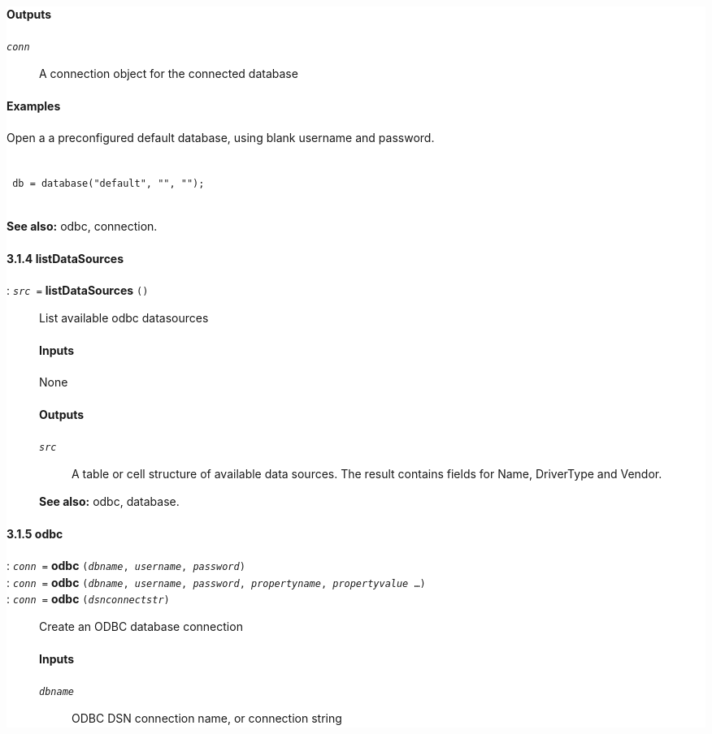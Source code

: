 </dl>
<h4 class="subsubheading" id="Outputs-1">Outputs</h4>
<dl class="table">
<dt><code class="code"><var class="var">conn</var></code></dt>
<dd><p>A connection object for the connected database
</p></dd>
</dl>
<h4 class="subsubheading" id="Examples">Examples</h4>
<p>Open a a preconfigured default database, using blank username and password.
</p><div class="example">
<pre class="example-preformatted"><code class="code">
 db = database(&quot;default&quot;, &quot;&quot;, &quot;&quot;);
 </code>
</pre></div>
<p><strong class="strong">See also:</strong> odbc, connection.
</p></dd></dl>
</div>
<div class="subsection-level-extent" id="listDataSources">
<h4 class="subsection">3.1.4 listDataSources</h4>
<a class="index-entry-id" id="index-listDataSources"></a>
<dl class="first-deftypefn">
<dt class="deftypefn" id="index-listDataSources-1"><span class="category-def">: </span><span><code class="def-type"><var class="var">src</var> =</code> <strong class="def-name">listDataSources</strong> <code class="def-code-arguments">()</code><a class="copiable-link" href='#index-listDataSources-1'></a></span></dt>
<dd><p>List available odbc datasources
</p>
<h4 class="subsubheading" id="Inputs-2">Inputs</h4>
<p>None
</p>
<h4 class="subsubheading" id="Outputs-2">Outputs</h4>
<dl class="table">
<dt><code class="code"><var class="var">src</var></code></dt>
<dd><p>A table or cell structure of available data sources. The result contains fields for
 Name, DriverType and Vendor.
</p></dd>
</dl>
<p><strong class="strong">See also:</strong> odbc, database.
</p></dd></dl>
</div>
<div class="subsection-level-extent" id="odbc">
<h4 class="subsection">3.1.5 odbc</h4>
<a class="index-entry-id" id="index-odbc"></a>
<dl class="first-deftypefn">
<dt class="deftypefn" id="index-odbc-1"><span class="category-def">: </span><span><code class="def-type"><var class="var">conn</var> =</code> <strong class="def-name">odbc</strong> <code class="def-code-arguments">(<var class="var">dbname</var>, <var class="var">username</var>, <var class="var">password</var>)</code><a class="copiable-link" href='#index-odbc-1'></a></span></dt>
<dt class="deftypefnx def-cmd-deftypefn" id="index-odbc-2"><span class="category-def">: </span><span><code class="def-type"><var class="var">conn</var> =</code> <strong class="def-name">odbc</strong> <code class="def-code-arguments">(<var class="var">dbname</var>, <var class="var">username</var>, <var class="var">password</var>, <var class="var">propertyname</var>, <var class="var">propertyvalue</var> &hellip;)</code><a class="copiable-link" href='#index-odbc-2'></a></span></dt>
<dt class="deftypefnx def-cmd-deftypefn" id="index-odbc-3"><span class="category-def">: </span><span><code class="def-type"><var class="var">conn</var> =</code> <strong class="def-name">odbc</strong> <code class="def-code-arguments">(<var class="var">dsnconnectstr</var>)</code><a class="copiable-link" href='#index-odbc-3'></a></span></dt>
<dd><p>Create an ODBC database connection
</p>
<h4 class="subsubheading" id="Inputs-3">Inputs</h4>
<dl class="table">
<dt><code class="code"><var class="var">dbname</var></code></dt>
<dd><p>ODBC DSN connection name, or connection string
</p></dd>